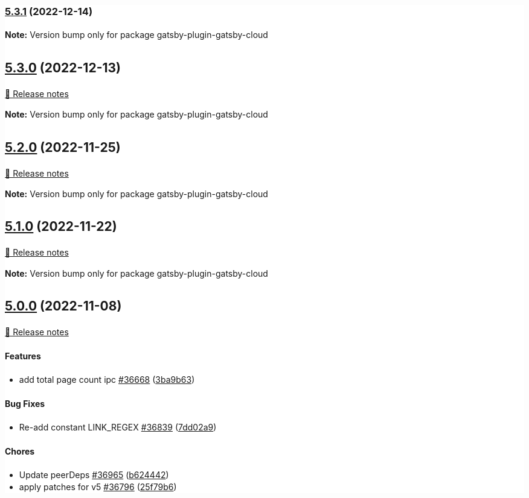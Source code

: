 ### [5.3.1](https://github.com/gatsbyjs/gatsby/commits/gatsby-plugin-gatsby-cloud@5.3.1/deprecated-packages/gatsby-plugin-gatsby-cloud) (2022-12-14)

**Note:** Version bump only for package gatsby-plugin-gatsby-cloud

## [5.3.0](https://github.com/gatsbyjs/gatsby/commits/gatsby-plugin-gatsby-cloud@5.3.0/deprecated-packages/gatsby-plugin-gatsby-cloud) (2022-12-13)

[🧾 Release notes](https://www.gatsbyjs.com/docs/reference/release-notes/v5.3)

**Note:** Version bump only for package gatsby-plugin-gatsby-cloud

## [5.2.0](https://github.com/gatsbyjs/gatsby/commits/gatsby-plugin-gatsby-cloud@5.2.0/deprecated-packages/gatsby-plugin-gatsby-cloud) (2022-11-25)

[🧾 Release notes](https://www.gatsbyjs.com/docs/reference/release-notes/v5.2)

**Note:** Version bump only for package gatsby-plugin-gatsby-cloud

## [5.1.0](https://github.com/gatsbyjs/gatsby/commits/gatsby-plugin-gatsby-cloud@5.1.0/deprecated-packages/gatsby-plugin-gatsby-cloud) (2022-11-22)

[🧾 Release notes](https://www.gatsbyjs.com/docs/reference/release-notes/v5.1)

**Note:** Version bump only for package gatsby-plugin-gatsby-cloud

## [5.0.0](https://github.com/gatsbyjs/gatsby/commits/gatsby-plugin-gatsby-cloud@5.0.0/deprecated-packages/gatsby-plugin-gatsby-cloud) (2022-11-08)

[🧾 Release notes](https://www.gatsbyjs.com/docs/reference/release-notes/v5.0)

#### Features

- add total page count ipc [#36668](https://github.com/gatsbyjs/gatsby/issues/36668) ([3ba9b63](https://github.com/gatsbyjs/gatsby/commit/3ba9b63405a2b46db985ef5c245a1d11fd7c1edb))

#### Bug Fixes

- Re-add constant LINK_REGEX [#36839](https://github.com/gatsbyjs/gatsby/issues/36839) ([7dd02a9](https://github.com/gatsbyjs/gatsby/commit/7dd02a98a1a4ec2600d1bf42b0dff89abf963320))

#### Chores

- Update peerDeps [#36965](https://github.com/gatsbyjs/gatsby/issues/36965) ([b624442](https://github.com/gatsbyjs/gatsby/commit/b6244424fe8b724cbc23b80b2b4f5424cc2055a4))
- apply patches for v5 [#36796](https://github.com/gatsbyjs/gatsby/issues/36796) ([25f79b6](https://github.com/gatsbyjs/gatsby/commit/25f79b6c3719fdf09584ade620a05c66ba2a697c))
